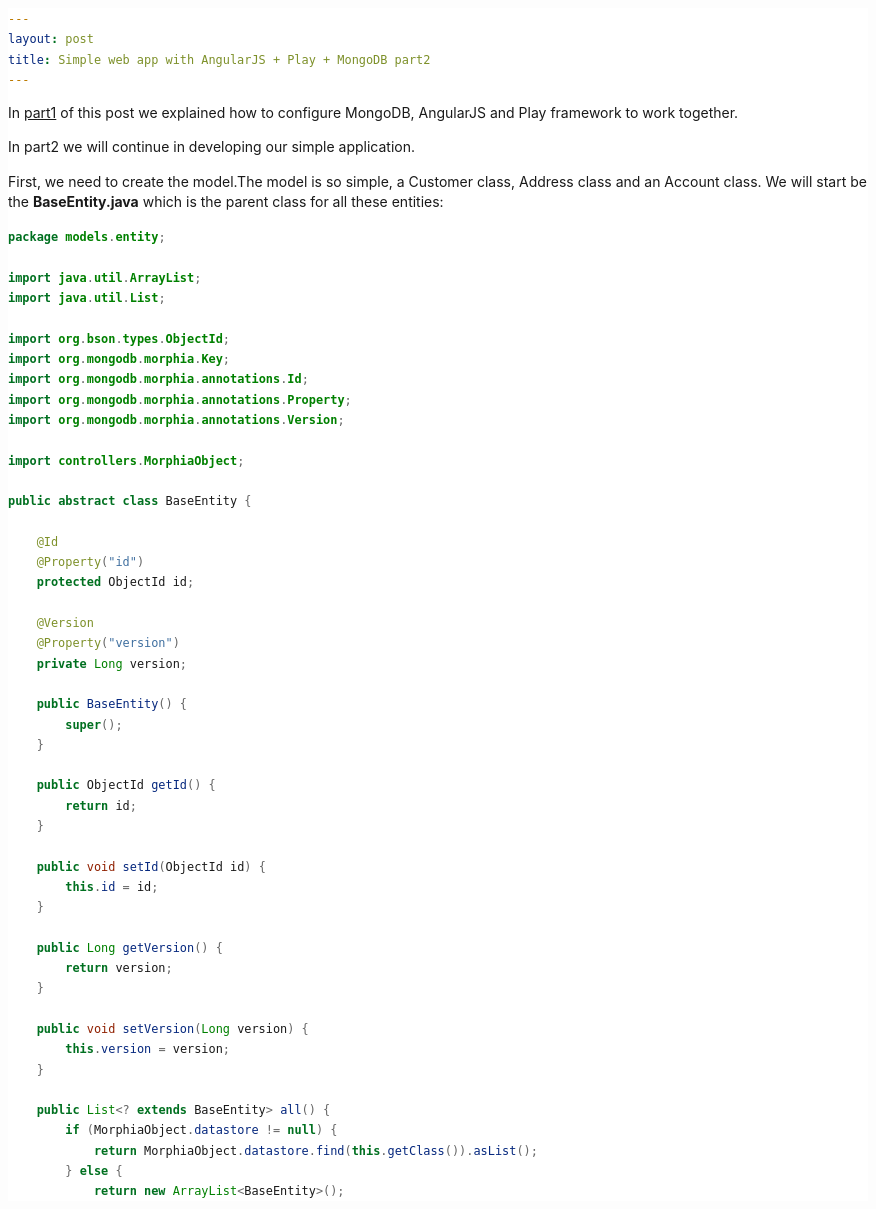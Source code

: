 ```yaml
---
layout: post
title: Simple web app with AngularJS + Play + MongoDB part2
---
```


In [part1](http://marwa-attia.github.io/codefairy/Angular-Mongo-Play1/) of this post we explained how to configure MongoDB, AngularJS and Play framework to work together.

In part2 we will continue in developing our simple application.

First, we need to create the model.The model is so simple, a Customer class, Address class and an Account class.
We will start be the **BaseEntity.java** which is the parent class for all these entities:

```java
package models.entity;

import java.util.ArrayList;
import java.util.List;

import org.bson.types.ObjectId;
import org.mongodb.morphia.Key;
import org.mongodb.morphia.annotations.Id;
import org.mongodb.morphia.annotations.Property;
import org.mongodb.morphia.annotations.Version;

import controllers.MorphiaObject;

public abstract class BaseEntity {

	@Id
	@Property("id")
	protected ObjectId id;

	@Version
	@Property("version")
	private Long version;

	public BaseEntity() {
		super();
	}

	public ObjectId getId() {
		return id;
	}

	public void setId(ObjectId id) {
		this.id = id;
	}

	public Long getVersion() {
		return version;
	}

	public void setVersion(Long version) {
		this.version = version;
	}

	public List<? extends BaseEntity> all() {
		if (MorphiaObject.datastore != null) {
			return MorphiaObject.datastore.find(this.getClass()).asList();
		} else {
			return new ArrayList<BaseEntity>();
```